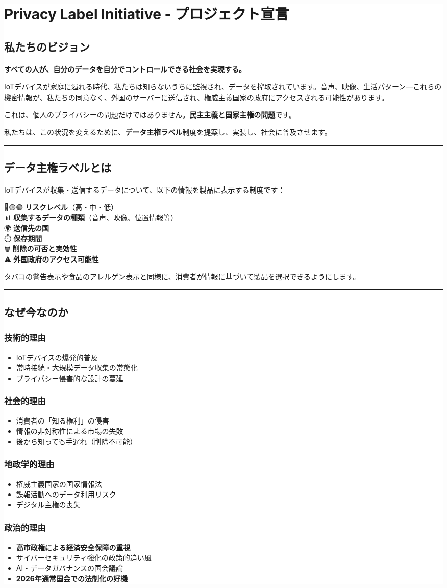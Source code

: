 # Privacy Label Initiative - プロジェクト宣言

## 私たちのビジョン

**すべての人が、自分のデータを自分でコントロールできる社会を実現する。**

IoTデバイスが家庭に溢れる時代、私たちは知らないうちに監視され、データを搾取されています。音声、映像、生活パターン—これらの機密情報が、私たちの同意なく、外国のサーバーに送信され、権威主義国家の政府にアクセスされる可能性があります。

これは、個人のプライバシーの問題だけではありません。**民主主義と国家主権の問題**です。

私たちは、この状況を変えるために、**データ主権ラベル**制度を提案し、実装し、社会に普及させます。

---

## データ主権ラベルとは

IoTデバイスが収集・送信するデータについて、以下の情報を製品に表示する制度です：

🔴🟡🟢 **リスクレベル**（高・中・低）  
📊 **収集するデータの種類**（音声、映像、位置情報等）  
🌍 **送信先の国**  
⏱️ **保存期間**  
🗑️ **削除の可否と実効性**  
⚠️ **外国政府のアクセス可能性**

タバコの警告表示や食品のアレルゲン表示と同様に、消費者が情報に基づいて製品を選択できるようにします。

---

## なぜ今なのか

### 技術的理由
- IoTデバイスの爆発的普及
- 常時接続・大規模データ収集の常態化
- プライバシー侵害的な設計の蔓延

### 社会的理由
- 消費者の「知る権利」の侵害
- 情報の非対称性による市場の失敗
- 後から知っても手遅れ（削除不可能）

### 地政学的理由
- 権威主義国家の国家情報法
- 諜報活動へのデータ利用リスク
- デジタル主権の喪失

### 政治的理由
- **高市政権による経済安全保障の重視**
- サイバーセキュリティ強化の政策的追い風
- AI・データガバナンスの国会議論
- **2026年通常国会での法制化の好機**
